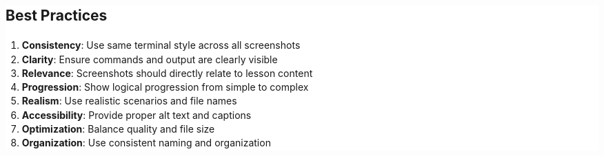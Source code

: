 ## Best Practices

1. **Consistency**: Use same terminal style across all screenshots
2. **Clarity**: Ensure commands and output are clearly visible
3. **Relevance**: Screenshots should directly relate to lesson content
4. **Progression**: Show logical progression from simple to complex
5. **Realism**: Use realistic scenarios and file names
6. **Accessibility**: Provide proper alt text and captions
7. **Optimization**: Balance quality and file size
8. **Organization**: Use consistent naming and organization 